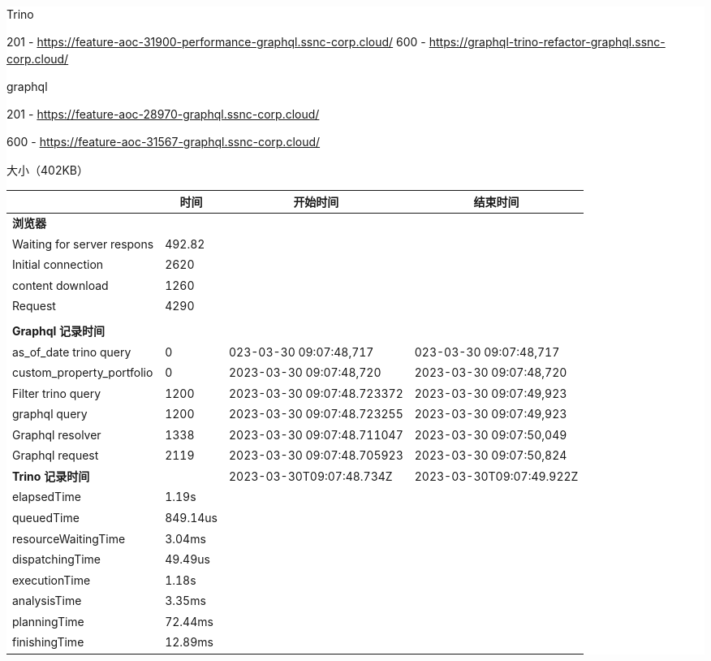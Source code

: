 Trino

201 - https://feature-aoc-31900-performance-graphql.ssnc-corp.cloud/
		600 - https://graphql-trino-refactor-graphql.ssnc-corp.cloud/



graphql

201 - https://feature-aoc-28970-graphql.ssnc-corp.cloud/

600 - https://feature-aoc-31567-graphql.ssnc-corp.cloud/

大小（402KB）

|                            | 时间     | 开始时间                   | 结束时间                 |
| -------------------------- | -------- | -------------------------- | ------------------------ |
| **浏览器**                 |          |                            |                          |
| Waiting for server respons | 492.82   |                            |                          |
| Initial connection         | 2620     |                            |                          |
| content download           | 1260     |                            |                          |
| Request                    | 4290     |                            |                          |
|                            |          |                            |                          |
| **Graphql 记录时间**       |          |                            |                          |
| as_of_date trino query     | 0        | 023-03-30 09:07:48,717     | 023-03-30 09:07:48,717   |
| custom_property_portfolio  | 0        | 2023-03-30 09:07:48,720    | 2023-03-30 09:07:48,720  |
| Filter  trino query        | 1200     | 2023-03-30 09:07:48.723372 | 2023-03-30 09:07:49,923  |
| graphql query              | 1200     | 2023-03-30 09:07:48.723255 | 2023-03-30 09:07:49,923  |
| Graphql resolver           | 1338     | 2023-03-30 09:07:48.711047 | 2023-03-30 09:07:50,049  |
| Graphql request            | 2119     | 2023-03-30 09:07:48.705923 | 2023-03-30 09:07:50,824  |
| **Trino 记录时间**         |          | 2023-03-30T09:07:48.734Z   | 2023-03-30T09:07:49.922Z |
| elapsedTime                | 1.19s    |                            |                          |
| queuedTime                 | 849.14us |                            |                          |
| resourceWaitingTime        | 3.04ms   |                            |                          |
| dispatchingTime            | 49.49us  |                            |                          |
| executionTime              | 1.18s    |                            |                          |
| analysisTime               | 3.35ms   |                            |                          |
| planningTime               | 72.44ms  |                            |                          |
| finishingTime              | 12.89ms  |                            |                          |
